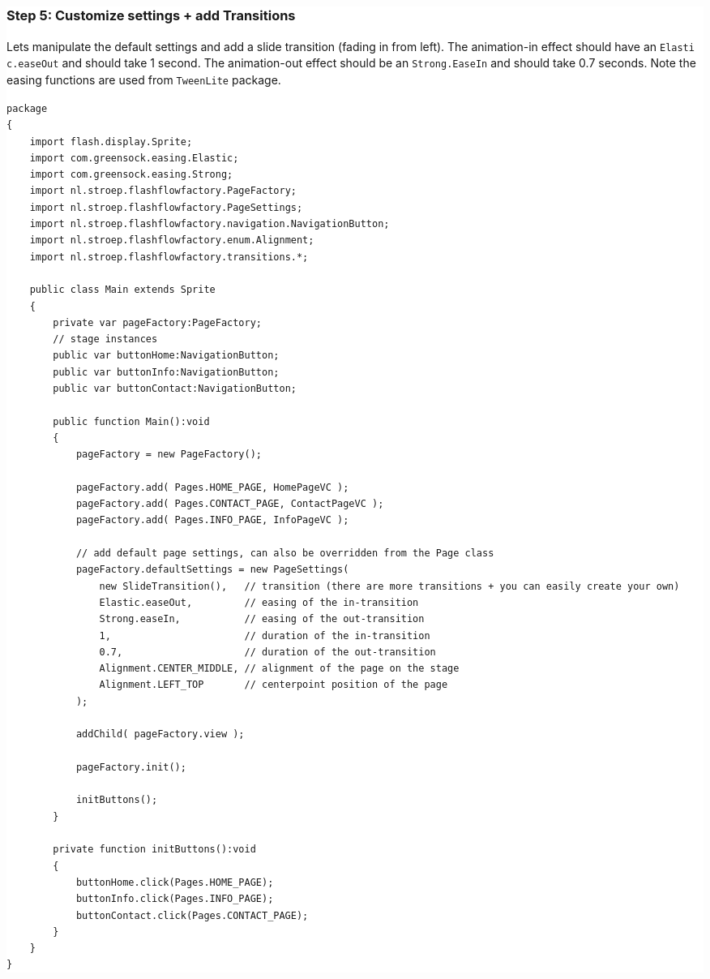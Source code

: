 ### Step 5: Customize settings + add Transitions ###
Lets manipulate the default settings and add a slide transition (fading in from left). The animation-in effect should have an `Elastic.easeOut` and should take 1 second. The animation-out effect should be an `Strong.EaseIn` and should take 0.7 seconds. Note the easing functions are used from `TweenLite` package.

```
package
{
	import flash.display.Sprite;
	import com.greensock.easing.Elastic;
	import com.greensock.easing.Strong;
	import nl.stroep.flashflowfactory.PageFactory;
	import nl.stroep.flashflowfactory.PageSettings;
	import nl.stroep.flashflowfactory.navigation.NavigationButton;
	import nl.stroep.flashflowfactory.enum.Alignment;
	import nl.stroep.flashflowfactory.transitions.*;

	public class Main extends Sprite 
	{		
		private var pageFactory:PageFactory;
		// stage instances
		public var buttonHome:NavigationButton;
		public var buttonInfo:NavigationButton;
		public var buttonContact:NavigationButton;

		public function Main():void 
		{
			pageFactory = new PageFactory();
						
			pageFactory.add( Pages.HOME_PAGE, HomePageVC );
			pageFactory.add( Pages.CONTACT_PAGE, ContactPageVC );
			pageFactory.add( Pages.INFO_PAGE, InfoPageVC );			
			
			// add default page settings, can also be overridden from the Page class
			pageFactory.defaultSettings = new PageSettings( 
			    new SlideTransition(),   // transition (there are more transitions + you can easily create your own)
			    Elastic.easeOut,         // easing of the in-transition 
			    Strong.easeIn,           // easing of the out-transition 
			    1,                       // duration of the in-transition 
			    0.7,                     // duration of the out-transition 
			    Alignment.CENTER_MIDDLE, // alignment of the page on the stage
			    Alignment.LEFT_TOP       // centerpoint position of the page
			);

			addChild( pageFactory.view );

			pageFactory.init();

			initButtons();
		}

		private function initButtons():void 
		{
			buttonHome.click(Pages.HOME_PAGE);
			buttonInfo.click(Pages.INFO_PAGE);
			buttonContact.click(Pages.CONTACT_PAGE);
		}
	}
}
```
